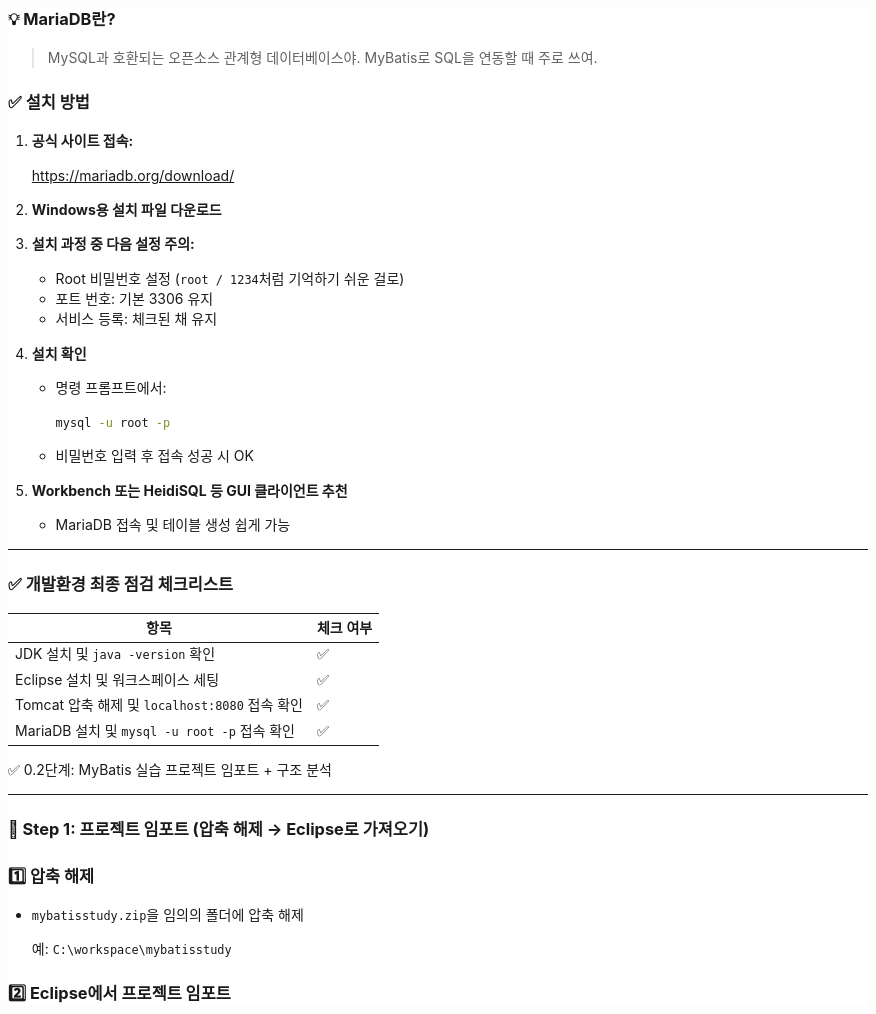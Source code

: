 ### 💡 MariaDB란?

> MySQL과 호환되는 오픈소스 관계형 데이터베이스야. MyBatis로 SQL을 연동할 때 주로 쓰여.
> 

### ✅ 설치 방법

1. **공식 사이트 접속:**
    
    https://mariadb.org/download/
    
2. **Windows용 설치 파일 다운로드**
3. **설치 과정 중 다음 설정 주의:**
    - Root 비밀번호 설정 (`root / 1234`처럼 기억하기 쉬운 걸로)
    - 포트 번호: 기본 3306 유지
    - 서비스 등록: 체크된 채 유지
4. **설치 확인**
    - 명령 프롬프트에서:
        
        ```bash
        mysql -u root -p
        ```
        
    - 비밀번호 입력 후 접속 성공 시 OK
5. **Workbench 또는 HeidiSQL 등 GUI 클라이언트 추천**
    - MariaDB 접속 및 테이블 생성 쉽게 가능

---

### ✅ 개발환경 최종 점검 체크리스트

| 항목 | 체크 여부 |
| --- | --- |
| JDK 설치 및 `java -version` 확인 | ✅ |
| Eclipse 설치 및 워크스페이스 세팅 | ✅ |
| Tomcat 압축 해제 및 `localhost:8080` 접속 확인 | ✅ |
| MariaDB 설치 및 `mysql -u root -p` 접속 확인 | ✅ |

✅ 0.2단계: MyBatis 실습 프로젝트 임포트 + 구조 분석

---

### 📁 Step 1: 프로젝트 임포트 (압축 해제 → Eclipse로 가져오기)

### 1️⃣ 압축 해제

- `mybatisstudy.zip`을 임의의 폴더에 압축 해제
    
    예: `C:\workspace\mybatisstudy`
    

### 2️⃣ Eclipse에서 프로젝트 임포트
